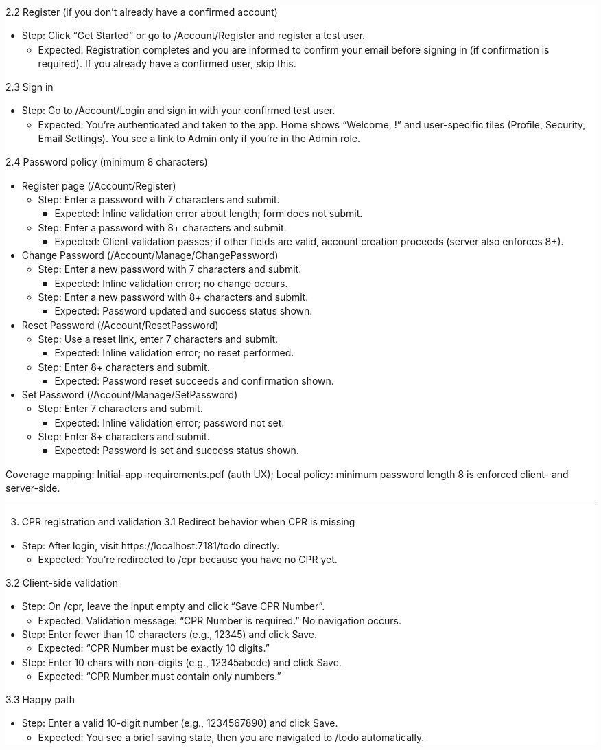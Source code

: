 2.2 Register (if you don’t already have a confirmed account)
- Step: Click “Get Started” or go to /Account/Register and register a test user.
  - Expected: Registration completes and you are informed to confirm your email before signing in (if confirmation is required). If you already have a confirmed user, skip this.

2.3 Sign in
- Step: Go to /Account/Login and sign in with your confirmed test user.
  - Expected: You’re authenticated and taken to the app. Home shows “Welcome, <email>!” and user-specific tiles (Profile, Security, Email Settings). You see a link to Admin only if you’re in the Admin role.

2.4 Password policy (minimum 8 characters)
- Register page (/Account/Register)
  - Step: Enter a password with 7 characters and submit.
    - Expected: Inline validation error about length; form does not submit.
  - Step: Enter a password with 8+ characters and submit.
    - Expected: Client validation passes; if other fields are valid, account creation proceeds (server also enforces 8+).
- Change Password (/Account/Manage/ChangePassword)
  - Step: Enter a new password with 7 characters and submit.
    - Expected: Inline validation error; no change occurs.
  - Step: Enter a new password with 8+ characters and submit.
    - Expected: Password updated and success status shown.
- Reset Password (/Account/ResetPassword)
  - Step: Use a reset link, enter 7 characters and submit.
    - Expected: Inline validation error; no reset performed.
  - Step: Enter 8+ characters and submit.
    - Expected: Password reset succeeds and confirmation shown.
- Set Password (/Account/Manage/SetPassword)
  - Step: Enter 7 characters and submit.
    - Expected: Inline validation error; password not set.
  - Step: Enter 8+ characters and submit.
    - Expected: Password is set and success status shown.

Coverage mapping: Initial-app-requirements.pdf (auth UX); Local policy: minimum password length 8 is enforced client- and server-side.

---

3) CPR registration and validation
3.1 Redirect behavior when CPR is missing
- Step: After login, visit https://localhost:7181/todo directly.
  - Expected: You’re redirected to /cpr because you have no CPR yet.

3.2 Client-side validation
- Step: On /cpr, leave the input empty and click “Save CPR Number”.
  - Expected: Validation message: “CPR Number is required.” No navigation occurs.
- Step: Enter fewer than 10 characters (e.g., 12345) and click Save.
  - Expected: “CPR Number must be exactly 10 digits.”
- Step: Enter 10 chars with non-digits (e.g., 12345abcde) and click Save.
  - Expected: “CPR Number must contain only numbers.”

3.3 Happy path
- Step: Enter a valid 10-digit number (e.g., 1234567890) and click Save.
  - Expected: You see a brief saving state, then you are navigated to /todo automatically.
